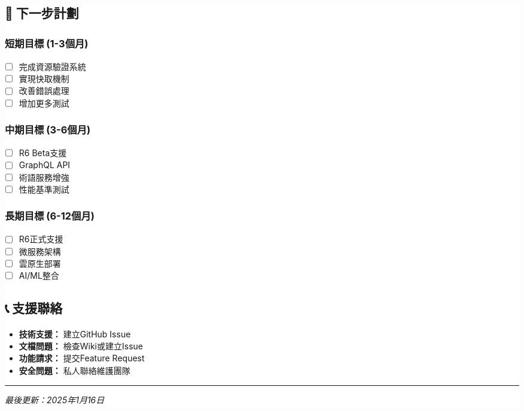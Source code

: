 ## 🎯 下一步計劃

### 短期目標 (1-3個月)
- [ ] 完成資源驗證系統
- [ ] 實現快取機制
- [ ] 改善錯誤處理
- [ ] 增加更多測試

### 中期目標 (3-6個月)
- [ ] R6 Beta支援
- [ ] GraphQL API
- [ ] 術語服務增強
- [ ] 性能基準測試

### 長期目標 (6-12個月)
- [ ] R6正式支援
- [ ] 微服務架構
- [ ] 雲原生部署
- [ ] AI/ML整合

## 📞 支援聯絡

- **技術支援：** 建立GitHub Issue
- **文檔問題：** 檢查Wiki或建立Issue
- **功能請求：** 提交Feature Request
- **安全問題：** 私人聯絡維護團隊

---

*最後更新：2025年1月16日*
